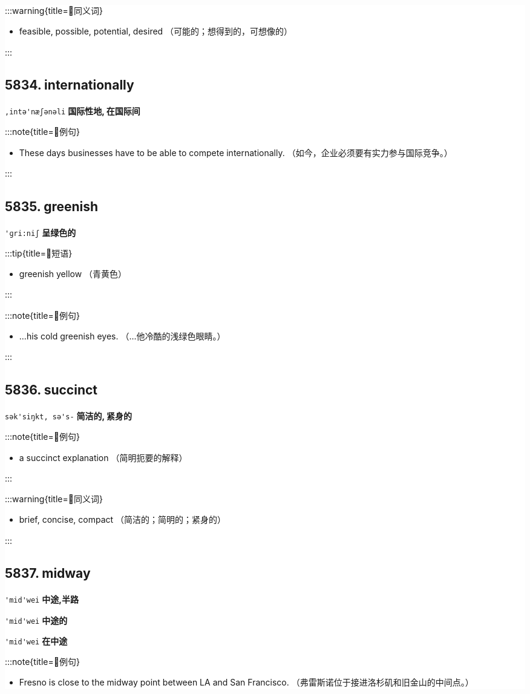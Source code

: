 :::warning{title=🤔同义词}

- feasible, possible, potential, desired （可能的；想得到的，可想像的）

:::


## 5834. internationally

`,intə'næʃənəli`  **国际性地, 在国际间**

:::note{title=🎤例句}

- These days businesses have to be able to compete internationally. （如今，企业必须要有实力参与国际竞争。）

:::

## 5835. greenish

`'ɡri:niʃ`  **呈绿色的**

:::tip{title=🤩短语}

- greenish yellow （青黄色）

:::

:::note{title=🎤例句}

- ...his cold greenish eyes. （...他冷酷的浅绿色眼睛。）

:::

## 5836. succinct

`sək'siŋkt, sə's-`  **简洁的, 紧身的**

:::note{title=🎤例句}

- a succinct explanation （简明扼要的解释）

:::

:::warning{title=🤔同义词}

- brief, concise, compact （简洁的；简明的；紧身的）

:::


## 5837. midway

`'mid'wei`  **中途,半路**

`'mid'wei`  **中途的**

`'mid'wei`  **在中途**

:::note{title=🎤例句}

- Fresno is close to the midway point between LA and San Francisco. （弗雷斯诺位于接进洛杉矶和旧金山的中间点。）
